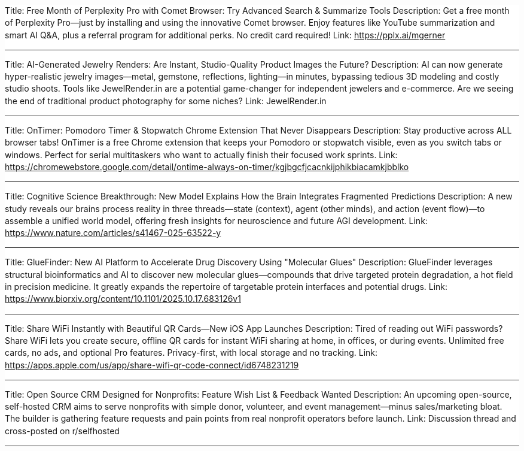 Title: Free Month of Perplexity Pro with Comet Browser: Try Advanced Search & Summarize Tools
Description: Get a free month of Perplexity Pro—just by installing and using the innovative Comet browser. Enjoy features like YouTube summarization and smart AI Q&A, plus a referral program for additional perks. No credit card required!
Link: https://pplx.ai/mgerner

---

Title: AI-Generated Jewelry Renders: Are Instant, Studio-Quality Product Images the Future?
Description: AI can now generate hyper-realistic jewelry images—metal, gemstone, reflections, lighting—in minutes, bypassing tedious 3D modeling and costly studio shoots. Tools like JewelRender.in are a potential game-changer for independent jewelers and e-commerce. Are we seeing the end of traditional product photography for some niches?
Link: JewelRender.in

---

Title: OnTimer: Pomodoro Timer & Stopwatch Chrome Extension That Never Disappears
Description: Stay productive across ALL browser tabs! OnTimer is a free Chrome extension that keeps your Pomodoro or stopwatch visible, even as you switch tabs or windows. Perfect for serial multitaskers who want to actually finish their focused work sprints.
Link: https://chromewebstore.google.com/detail/ontime-always-on-timer/kgjbgcfjcacnkijphikbiacamkjbblko

---

Title: Cognitive Science Breakthrough: New Model Explains How the Brain Integrates Fragmented Predictions
Description: A new study reveals our brains process reality in three threads—state (context), agent (other minds), and action (event flow)—to assemble a unified world model, offering fresh insights for neuroscience and future AGI development.
Link: https://www.nature.com/articles/s41467-025-63522-y

---

Title: GlueFinder: New AI Platform to Accelerate Drug Discovery Using "Molecular Glues"
Description: GlueFinder leverages structural bioinformatics and AI to discover new molecular glues—compounds that drive targeted protein degradation, a hot field in precision medicine. It greatly expands the repertoire of targetable protein interfaces and potential drugs.
Link: https://www.biorxiv.org/content/10.1101/2025.10.17.683126v1

---

Title: Share WiFi Instantly with Beautiful QR Cards—New iOS App Launches
Description: Tired of reading out WiFi passwords? Share WiFi lets you create secure, offline QR cards for instant WiFi sharing at home, in offices, or during events. Unlimited free cards, no ads, and optional Pro features. Privacy-first, with local storage and no tracking.
Link: https://apps.apple.com/us/app/share-wifi-qr-code-connect/id6748231219

---

Title: Open Source CRM Designed for Nonprofits: Feature Wish List & Feedback Wanted
Description: An upcoming open-source, self-hosted CRM aims to serve nonprofits with simple donor, volunteer, and event management—minus sales/marketing bloat. The builder is gathering feature requests and pain points from real nonprofit operators before launch.
Link: Discussion thread and cross-posted on r/selfhosted

---
